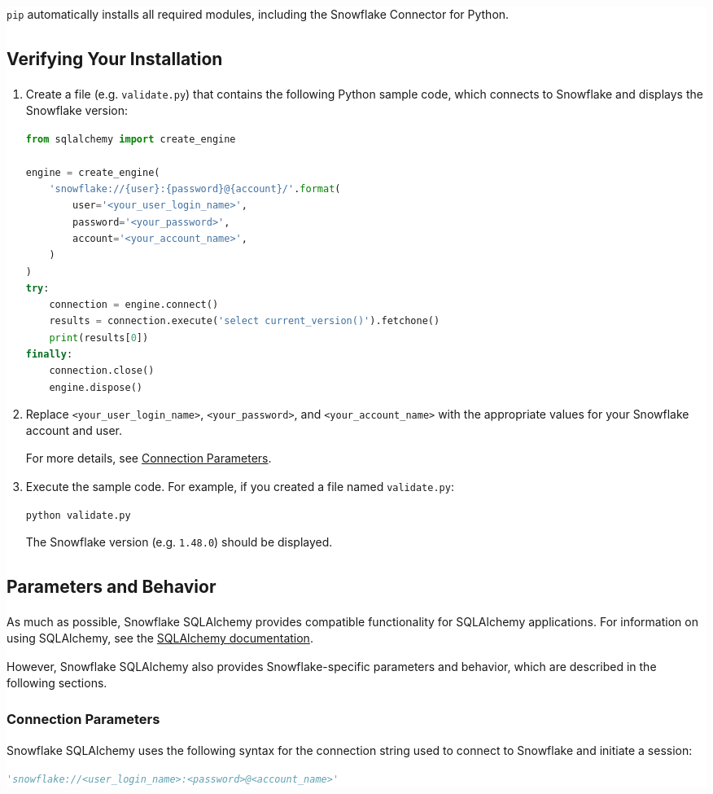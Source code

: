 `pip` automatically installs all required modules, including the Snowflake Connector for Python.

## Verifying Your Installation

1. Create a file (e.g. `validate.py`) that contains the following Python sample code,
   which connects to Snowflake and displays the Snowflake version:

    ```python
    from sqlalchemy import create_engine

    engine = create_engine(
        'snowflake://{user}:{password}@{account}/'.format(
            user='<your_user_login_name>',
            password='<your_password>',
            account='<your_account_name>',
        )
    )
    try:
        connection = engine.connect()
        results = connection.execute('select current_version()').fetchone()
        print(results[0])
    finally:
        connection.close()
        engine.dispose()
    ```

2. Replace `<your_user_login_name>`, `<your_password>`, and `<your_account_name>` with the appropriate values for your Snowflake account and user.

    For more details, see [Connection Parameters](#connection-parameters).

3. Execute the sample code. For example, if you created a file named `validate.py`:

    ```shell
    python validate.py
    ```

    The Snowflake version (e.g. `1.48.0`) should be displayed.

## Parameters and Behavior

As much as possible, Snowflake SQLAlchemy provides compatible functionality for SQLAlchemy applications. For information on using SQLAlchemy, see the [SQLAlchemy documentation](http://docs.sqlalchemy.org/en/latest/).

However, Snowflake SQLAlchemy also provides Snowflake-specific parameters and behavior, which are described in the following sections.

### Connection Parameters

Snowflake SQLAlchemy uses the following syntax for the connection string used to connect to Snowflake and initiate a session:

```python
'snowflake://<user_login_name>:<password>@<account_name>'
```
